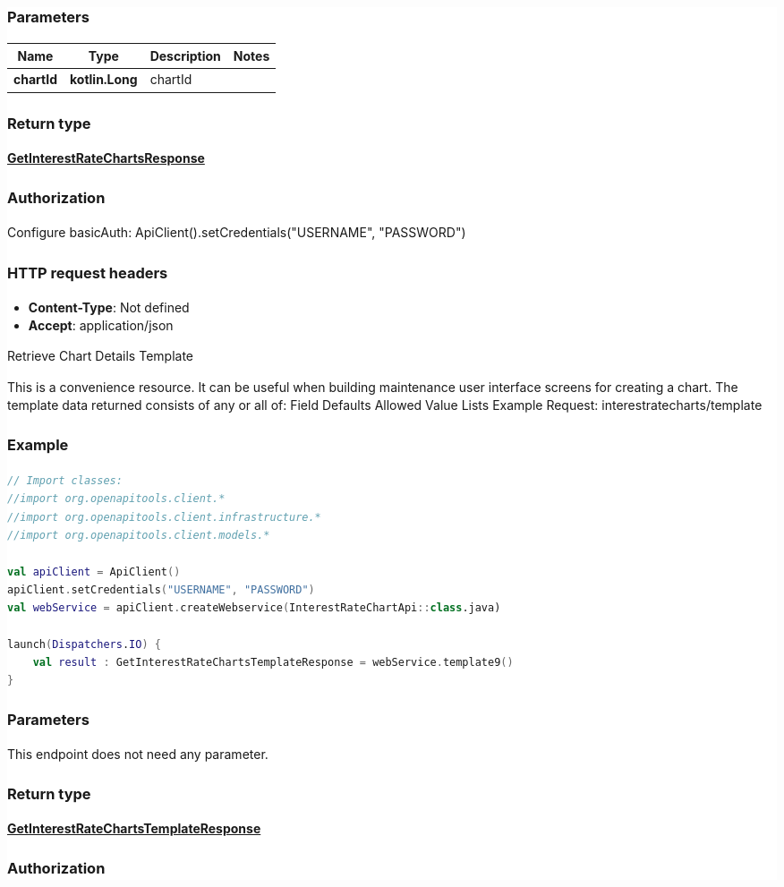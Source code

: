 ### Parameters
| Name | Type | Description  | Notes |
| ------------- | ------------- | ------------- | ------------- |
| **chartId** | **kotlin.Long**| chartId | |

### Return type

[**GetInterestRateChartsResponse**](GetInterestRateChartsResponse.md)

### Authorization


Configure basicAuth:
    ApiClient().setCredentials("USERNAME", "PASSWORD")

### HTTP request headers

 - **Content-Type**: Not defined
 - **Accept**: application/json


Retrieve Chart Details Template

This is a convenience resource. It can be useful when building maintenance user interface screens for creating a chart. The template data returned consists of any or all of:  Field Defaults Allowed Value Lists Example Request:  interestratecharts/template

### Example
```kotlin
// Import classes:
//import org.openapitools.client.*
//import org.openapitools.client.infrastructure.*
//import org.openapitools.client.models.*

val apiClient = ApiClient()
apiClient.setCredentials("USERNAME", "PASSWORD")
val webService = apiClient.createWebservice(InterestRateChartApi::class.java)

launch(Dispatchers.IO) {
    val result : GetInterestRateChartsTemplateResponse = webService.template9()
}
```

### Parameters
This endpoint does not need any parameter.

### Return type

[**GetInterestRateChartsTemplateResponse**](GetInterestRateChartsTemplateResponse.md)

### Authorization
